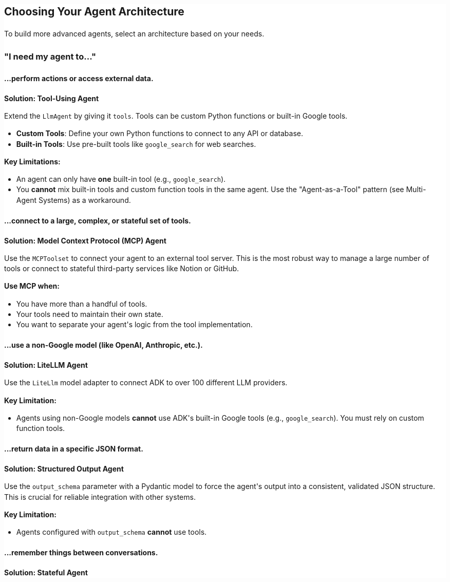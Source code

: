 
## Choosing Your Agent Architecture

To build more advanced agents, select an architecture based on your needs.

### "I need my agent to..."

#### ...perform actions or access external data.
**Solution: Tool-Using Agent**

Extend the `LlmAgent` by giving it `tools`. Tools can be custom Python functions or built-in Google tools.

- **Custom Tools**: Define your own Python functions to connect to any API or database.
- **Built-in Tools**: Use pre-built tools like `google_search` for web searches.

**Key Limitations:**
- An agent can only have **one** built-in tool (e.g., `google_search`).
- You **cannot** mix built-in tools and custom function tools in the same agent. Use the "Agent-as-a-Tool" pattern (see Multi-Agent Systems) as a workaround.

#### ...connect to a large, complex, or stateful set of tools.
**Solution: Model Context Protocol (MCP) Agent**

Use the `MCPToolset` to connect your agent to an external tool server. This is the most robust way to manage a large number of tools or connect to stateful third-party services like Notion or GitHub.

**Use MCP when:**
- You have more than a handful of tools.
- Your tools need to maintain their own state.
- You want to separate your agent's logic from the tool implementation.

#### ...use a non-Google model (like OpenAI, Anthropic, etc.).
**Solution: LiteLLM Agent**

Use the `LiteLlm` model adapter to connect ADK to over 100 different LLM providers.

**Key Limitation:**
- Agents using non-Google models **cannot** use ADK's built-in Google tools (e.g., `google_search`). You must rely on custom function tools.

#### ...return data in a specific JSON format.
**Solution: Structured Output Agent**

Use the `output_schema` parameter with a Pydantic model to force the agent's output into a consistent, validated JSON structure. This is crucial for reliable integration with other systems.

**Key Limitation:**
- Agents configured with `output_schema` **cannot** use tools.

#### ...remember things between conversations.
**Solution: Stateful Agent**
